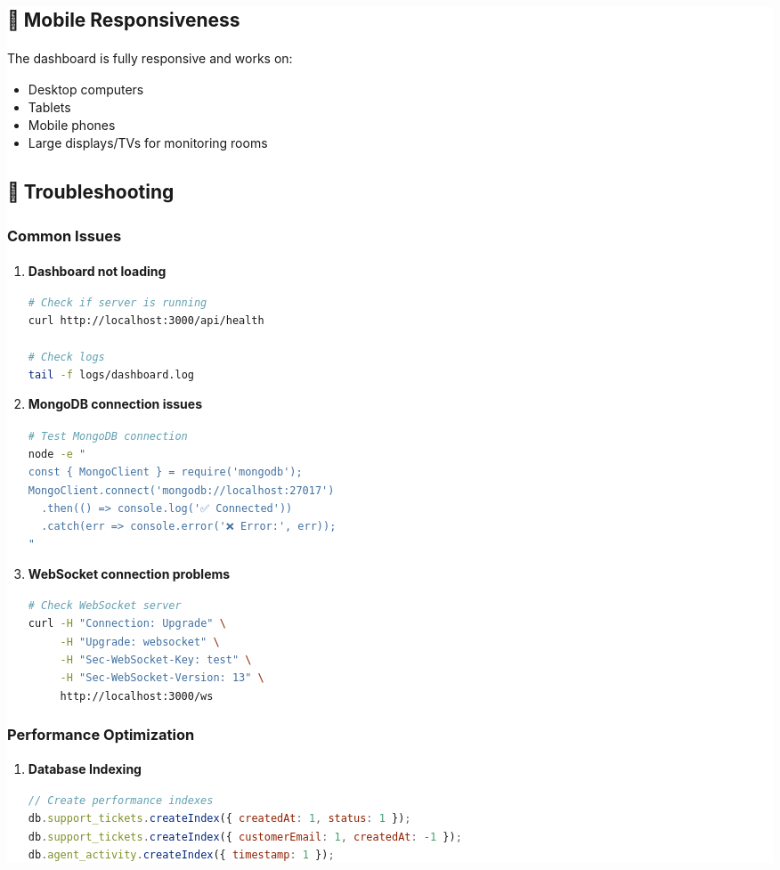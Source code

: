## 📱 Mobile Responsiveness

The dashboard is fully responsive and works on:

- Desktop computers
- Tablets
- Mobile phones
- Large displays/TVs for monitoring rooms

## 🔧 Troubleshooting

### Common Issues

1. **Dashboard not loading**

   ```bash
   # Check if server is running
   curl http://localhost:3000/api/health

   # Check logs
   tail -f logs/dashboard.log
   ```

2. **MongoDB connection issues**

   ```bash
   # Test MongoDB connection
   node -e "
   const { MongoClient } = require('mongodb');
   MongoClient.connect('mongodb://localhost:27017')
     .then(() => console.log('✅ Connected'))
     .catch(err => console.error('❌ Error:', err));
   "
   ```

3. **WebSocket connection problems**
   ```bash
   # Check WebSocket server
   curl -H "Connection: Upgrade" \
        -H "Upgrade: websocket" \
        -H "Sec-WebSocket-Key: test" \
        -H "Sec-WebSocket-Version: 13" \
        http://localhost:3000/ws
   ```

### Performance Optimization

1. **Database Indexing**

   ```javascript
   // Create performance indexes
   db.support_tickets.createIndex({ createdAt: 1, status: 1 });
   db.support_tickets.createIndex({ customerEmail: 1, createdAt: -1 });
   db.agent_activity.createIndex({ timestamp: 1 });
   ```

